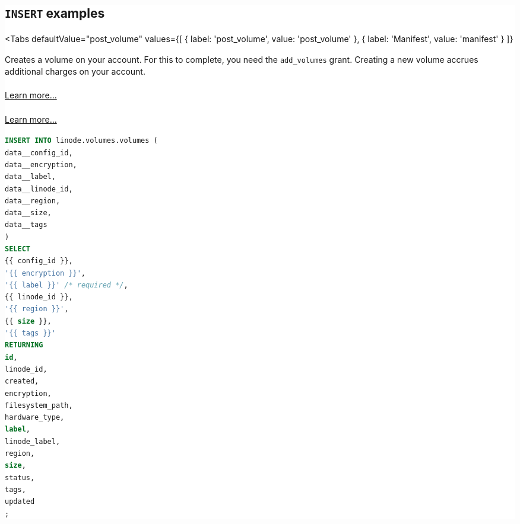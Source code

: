 
## `INSERT` examples

<Tabs
    defaultValue="post_volume"
    values={[
        { label: 'post_volume', value: 'post_volume' },
        { label: 'Manifest', value: 'manifest' }
    ]}
>
<TabItem value="post_volume">

Creates a volume on your account. For this to complete, you need the `add_volumes` grant. Creating a new volume accrues additional charges on your account.<br /><br />[Learn more...](https://techdocs.akamai.com/cloud-computing/docs/getting-started-with-the-linode-cli)<br /><br />[Learn more...](https://techdocs.akamai.com/linode-api/reference/get-started#oauth)

```sql
INSERT INTO linode.volumes.volumes (
data__config_id,
data__encryption,
data__label,
data__linode_id,
data__region,
data__size,
data__tags
)
SELECT 
{{ config_id }},
'{{ encryption }}',
'{{ label }}' /* required */,
{{ linode_id }},
'{{ region }}',
{{ size }},
'{{ tags }}'
RETURNING
id,
linode_id,
created,
encryption,
filesystem_path,
hardware_type,
label,
linode_label,
region,
size,
status,
tags,
updated
;
```
</TabItem>
<TabItem value="manifest">
